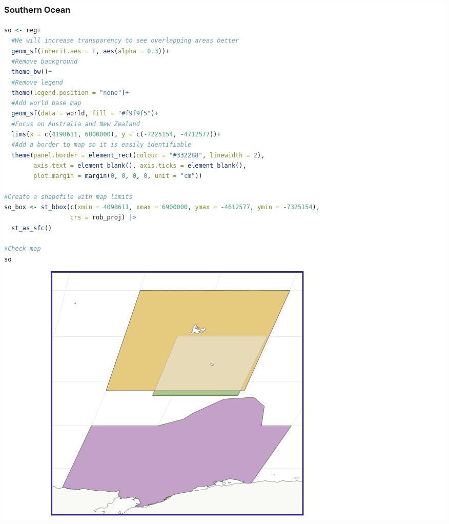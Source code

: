 ### Southern Ocean

``` r
so <- reg+
  #We will increase transparency to see overlapping areas better
  geom_sf(inherit.aes = T, aes(alpha = 0.3))+
  #Remove background
  theme_bw()+
  #Remove legend
  theme(legend.position = "none")+
  #Add world base map
  geom_sf(data = world, fill = "#f9f9f5")+
  #Focus on Australia and New Zealand
  lims(x = c(4198611, 6800000), y = c(-7225154, -4712577))+
  #Add a border to map so it is easily identifiable
  theme(panel.border = element_rect(colour = "#332288", linewidth = 2),
        axis.text = element_blank(), axis.ticks = element_blank(),
        plot.margin = margin(0, 0, 0, 0, unit = "cm"))

#Create a shapefile with map limits
so_box <- st_bbox(c(xmin = 4098611, xmax = 6900000, ymax = -4612577, ymin = -7325154),
                  crs = rob_proj) |>
  st_as_sfc()

#Check map
so
```

![](02_Mapping_Regional_Models_files/figure-gfm/unnamed-chunk-7-1.png)
